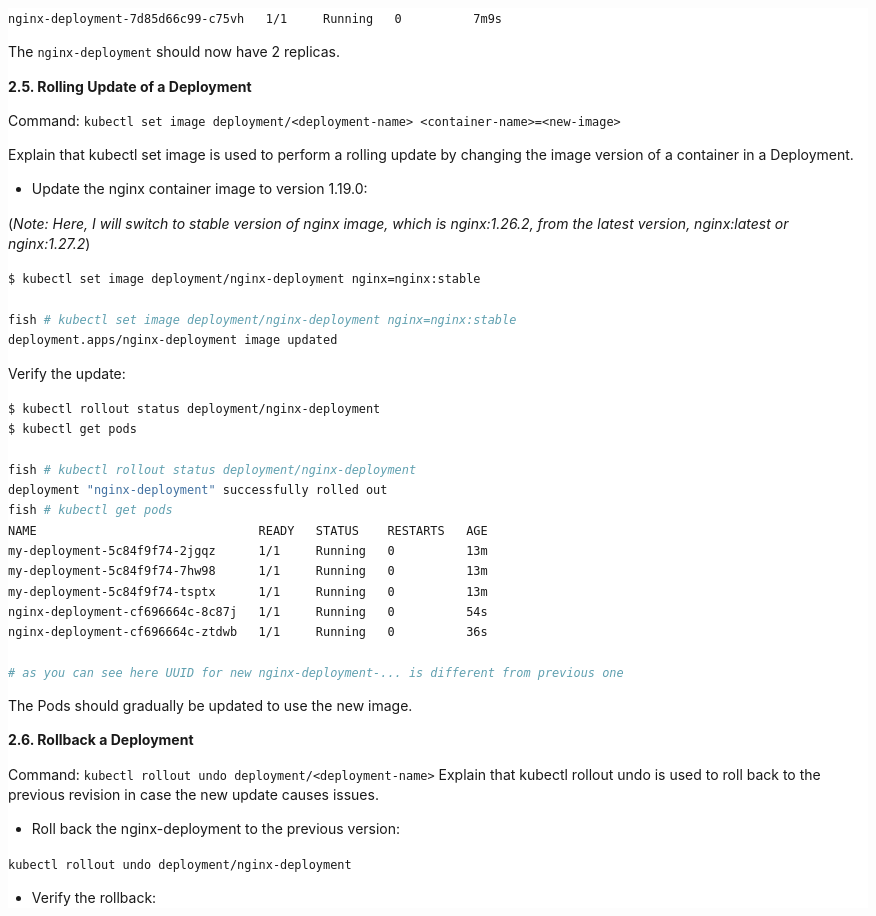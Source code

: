 ```bash
nginx-deployment-7d85d66c99-c75vh   1/1     Running   0          7m9s
```

The `nginx-deployment` should now have 2 replicas.

**2.5. Rolling Update of a Deployment**

Command: `kubectl set image deployment/<deployment-name> <container-name>=<new-image>`

Explain that kubectl set image is used to perform a rolling update by changing the image version of a container in a Deployment.

-   Update the nginx container image to version 1.19.0:

(_Note: Here, I will switch to stable version of nginx image, which is nginx:1.26.2, from the latest version, nginx:latest or nginx:1.27.2_)

```bash
$ kubectl set image deployment/nginx-deployment nginx=nginx:stable

fish # kubectl set image deployment/nginx-deployment nginx=nginx:stable
deployment.apps/nginx-deployment image updated
```

Verify the update:

```bash
$ kubectl rollout status deployment/nginx-deployment
$ kubectl get pods

fish # kubectl rollout status deployment/nginx-deployment
deployment "nginx-deployment" successfully rolled out
fish # kubectl get pods
NAME                               READY   STATUS    RESTARTS   AGE
my-deployment-5c84f9f74-2jgqz      1/1     Running   0          13m
my-deployment-5c84f9f74-7hw98      1/1     Running   0          13m
my-deployment-5c84f9f74-tsptx      1/1     Running   0          13m
nginx-deployment-cf696664c-8c87j   1/1     Running   0          54s
nginx-deployment-cf696664c-ztdwb   1/1     Running   0          36s

# as you can see here UUID for new nginx-deployment-... is different from previous one
```

The Pods should gradually be updated to use the new image.

**2.6. Rollback a Deployment**

Command: `kubectl rollout undo deployment/<deployment-name>`
Explain that kubectl rollout undo is used to roll back to the previous revision in case the new update causes issues.

-   Roll back the nginx-deployment to the previous version:

```bash
kubectl rollout undo deployment/nginx-deployment
```

-   Verify the rollback:
